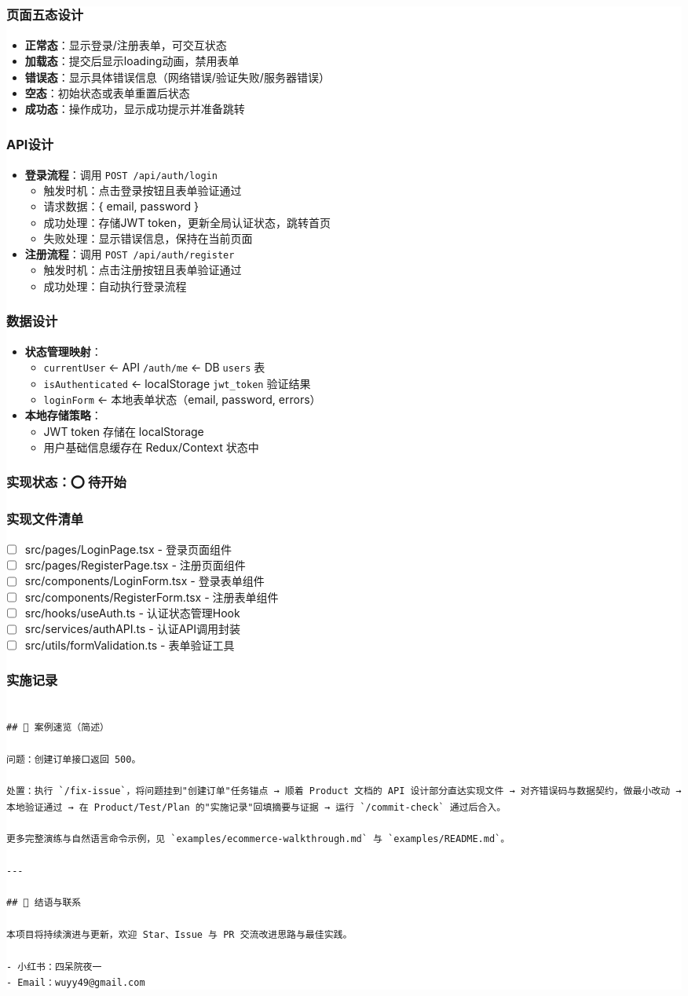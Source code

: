 ### 页面五态设计
- **正常态**：显示登录/注册表单，可交互状态
- **加载态**：提交后显示loading动画，禁用表单
- **错误态**：显示具体错误信息（网络错误/验证失败/服务器错误）
- **空态**：初始状态或表单重置后状态
- **成功态**：操作成功，显示成功提示并准备跳转

### API设计

- **登录流程**：调用 `POST /api/auth/login`
  - 触发时机：点击登录按钮且表单验证通过
  - 请求数据：{ email, password }
  - 成功处理：存储JWT token，更新全局认证状态，跳转首页
  - 失败处理：显示错误信息，保持在当前页面
- **注册流程**：调用 `POST /api/auth/register`
  - 触发时机：点击注册按钮且表单验证通过
  - 成功处理：自动执行登录流程

### 数据设计

- **状态管理映射**：
  - `currentUser` ← API `/auth/me` ← DB `users` 表
  - `isAuthenticated` ← localStorage `jwt_token` 验证结果
  - `loginForm` ← 本地表单状态（email, password, errors）
- **本地存储策略**：
  - JWT token 存储在 localStorage
  - 用户基础信息缓存在 Redux/Context 状态中

### 实现状态：⭕ 待开始

### 实现文件清单
- [ ] src/pages/LoginPage.tsx - 登录页面组件
- [ ] src/pages/RegisterPage.tsx - 注册页面组件
- [ ] src/components/LoginForm.tsx - 登录表单组件
- [ ] src/components/RegisterForm.tsx - 注册表单组件
- [ ] src/hooks/useAuth.ts - 认证状态管理Hook
- [ ] src/services/authAPI.ts - 认证API调用封装
- [ ] src/utils/formValidation.ts - 表单验证工具

### 实施记录

```

## 🔎 案例速览（简述）

问题：创建订单接口返回 500。

处置：执行 `/fix-issue`，将问题挂到"创建订单"任务锚点 → 顺着 Product 文档的 API 设计部分直达实现文件 → 对齐错误码与数据契约，做最小改动 → 本地验证通过 → 在 Product/Test/Plan 的"实施记录"回填摘要与证据 → 运行 `/commit-check` 通过后合入。

更多完整演练与自然语言命令示例，见 `examples/ecommerce-walkthrough.md` 与 `examples/README.md`。

---

## 🤝 结语与联系

本项目将持续演进与更新，欢迎 Star、Issue 与 PR 交流改进思路与最佳实践。

- 小红书：四呆院夜一
- Email：wuyy49@gmail.com

```